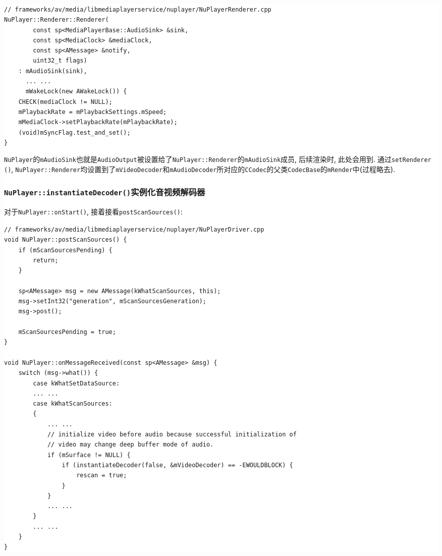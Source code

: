 ```
// frameworks/av/media/libmediaplayerservice/nuplayer/NuPlayerRenderer.cpp
NuPlayer::Renderer::Renderer(
        const sp<MediaPlayerBase::AudioSink> &sink,
        const sp<MediaClock> &mediaClock,
        const sp<AMessage> &notify,
        uint32_t flags)
    : mAudioSink(sink),
      ... ...
      mWakeLock(new AWakeLock()) {
    CHECK(mediaClock != NULL);
    mPlaybackRate = mPlaybackSettings.mSpeed;
    mMediaClock->setPlaybackRate(mPlaybackRate);
    (void)mSyncFlag.test_and_set();
}
```
`NuPlayer`的`mAudioSink`也就是`AudioOutput`被设置给了`NuPlayer::Renderer`的`mAudioSink`成员, 后续渲染时, 此处会用到.
通过`setRenderer()`, `NuPlayer::Renderer`均设置到了`mVideoDecoder`和`mAudioDecoder`所对应的`CCodec`的父类`CodecBase`的`mRender`中(过程略去).

### `NuPlayer::instantiateDecoder()`实例化音视频解码器
对于`NuPlayer::onStart()`, 接着接看`postScanSources()`:
```
// frameworks/av/media/libmediaplayerservice/nuplayer/NuPlayerDriver.cpp
void NuPlayer::postScanSources() {
    if (mScanSourcesPending) {
        return;
    }

    sp<AMessage> msg = new AMessage(kWhatScanSources, this);
    msg->setInt32("generation", mScanSourcesGeneration);
    msg->post();

    mScanSourcesPending = true;
}

void NuPlayer::onMessageReceived(const sp<AMessage> &msg) {
    switch (msg->what()) {
        case kWhatSetDataSource:
        ... ...
        case kWhatScanSources:
        {
            ... ...
            // initialize video before audio because successful initialization of
            // video may change deep buffer mode of audio.
            if (mSurface != NULL) {
                if (instantiateDecoder(false, &mVideoDecoder) == -EWOULDBLOCK) {
                    rescan = true;
                }
            }
            ... ...
        }
        ... ...
    }
}
```
